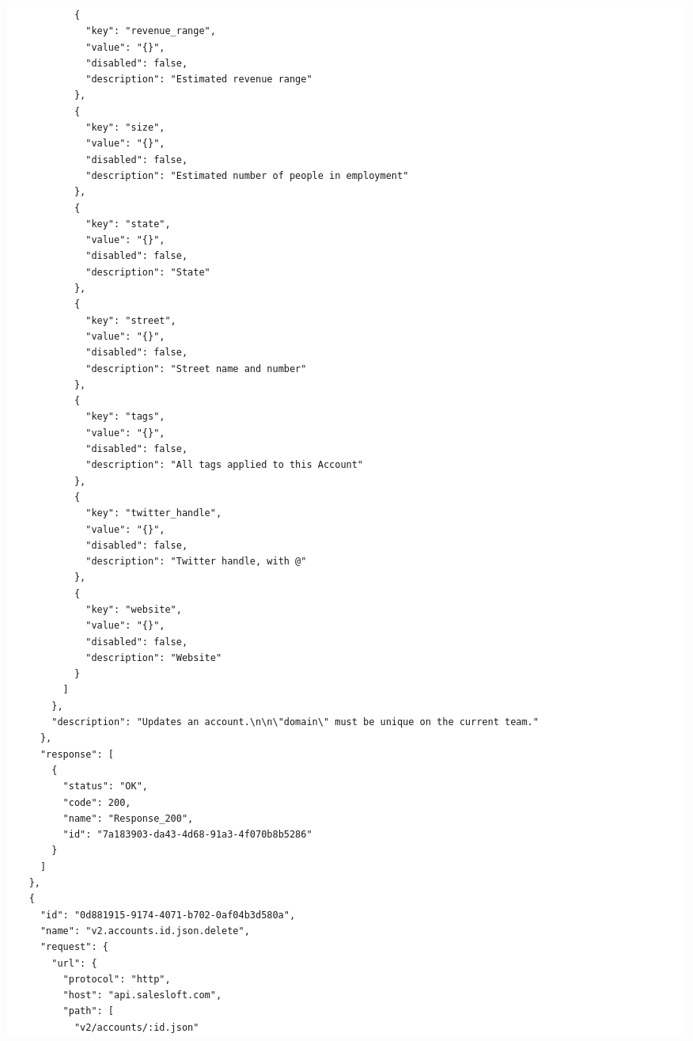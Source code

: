                 {
                  "key": "revenue_range",
                  "value": "{}",
                  "disabled": false,
                  "description": "Estimated revenue range"
                },
                {
                  "key": "size",
                  "value": "{}",
                  "disabled": false,
                  "description": "Estimated number of people in employment"
                },
                {
                  "key": "state",
                  "value": "{}",
                  "disabled": false,
                  "description": "State"
                },
                {
                  "key": "street",
                  "value": "{}",
                  "disabled": false,
                  "description": "Street name and number"
                },
                {
                  "key": "tags",
                  "value": "{}",
                  "disabled": false,
                  "description": "All tags applied to this Account"
                },
                {
                  "key": "twitter_handle",
                  "value": "{}",
                  "disabled": false,
                  "description": "Twitter handle, with @"
                },
                {
                  "key": "website",
                  "value": "{}",
                  "disabled": false,
                  "description": "Website"
                }
              ]
            },
            "description": "Updates an account.\n\n\"domain\" must be unique on the current team."
          },
          "response": [
            {
              "status": "OK",
              "code": 200,
              "name": "Response_200",
              "id": "7a183903-da43-4d68-91a3-4f070b8b5286"
            }
          ]
        },
        {
          "id": "0d881915-9174-4071-b702-0af04b3d580a",
          "name": "v2.accounts.id.json.delete",
          "request": {
            "url": {
              "protocol": "http",
              "host": "api.salesloft.com",
              "path": [
                "v2/accounts/:id.json"